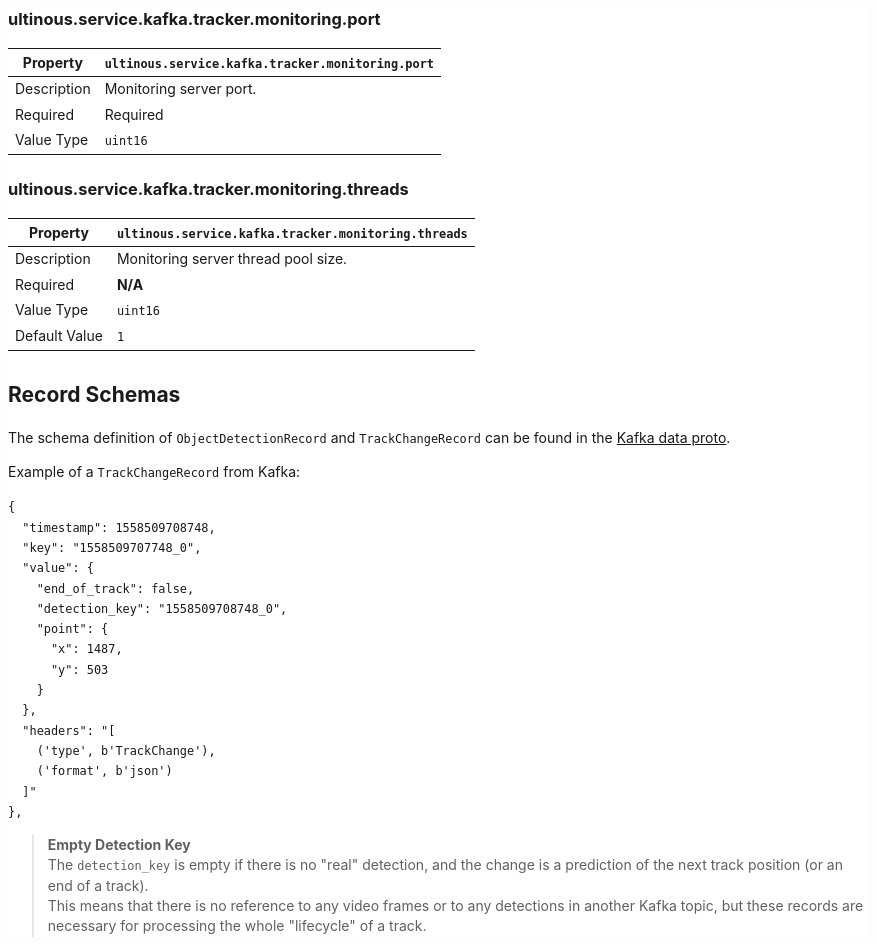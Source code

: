 ### ultinous.service.kafka.tracker.monitoring.port

| Property         | `ultinous.service.kafka.tracker.monitoring.port`       |
| ---------------- | ------------------------------------------------------ |
| Description      | Monitoring server port.                                |
| Required         | Required                                               |
| Value Type       | `uint16`                                               |

### ultinous.service.kafka.tracker.monitoring.threads

| Property         | `ultinous.service.kafka.tracker.monitoring.threads`    |
| ---------------- | ------------------------------------------------------ |
| Description      | Monitoring server thread pool size.                    |
| Required         | **N/A**                                                |
| Value Type       | `uint16`                                               |
| Default Value    | `1`                                                    |

## Record Schemas

The schema definition of `ObjectDetectionRecord` and `TrackChangeRecord` can be
found in the [Kafka data proto].

Example of a `TrackChangeRecord` from Kafka:

```
{
  "timestamp": 1558509708748,
  "key": "1558509707748_0",
  "value": {
    "end_of_track": false,
    "detection_key": "1558509708748_0",
    "point": {
      "x": 1487,
      "y": 503
    }
  },
  "headers": "[
    ('type', b'TrackChange'),
    ('format', b'json')
  ]"
},
```

 <a name="empty_detection_key"></a>
 > **Empty Detection Key**  
 > The `detection_key` is empty if there is no "real" detection, and the
 > change is a prediction of the next track position (or an end of a track).  
 > This means that there is no reference to any video frames or to any detections
 > in another Kafka topic, but these records are necessary for processing the whole
 > "lifecycle" of a track.


[Tracker Demo]: ../demo/demo_track.md
[Kafka configuration proto]: ../../proto_files/ultinous/proto/common/kafka_config.proto
[Kafka data proto]: ../../proto_files/ultinous/proto/common/kafka_data.proto
[Topic Naming Convention]: uvap_data_model.md#topic-naming-convention
[Tracker Template Properties]: ../../templates/uvap_kafka_tracker_base_TEMPLATE.properties